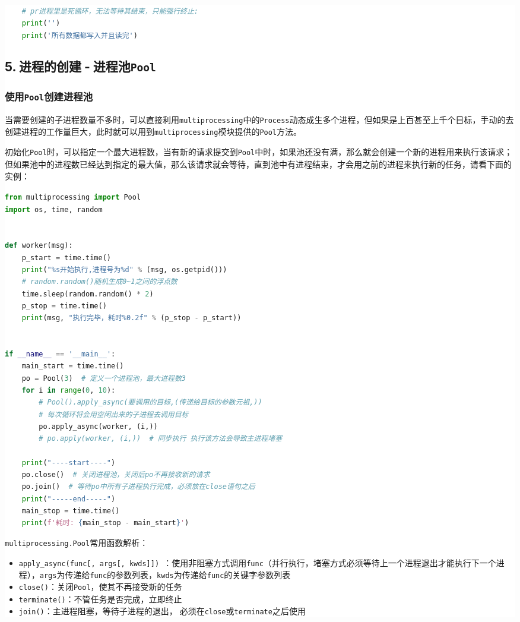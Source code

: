 ```python
    # pr进程里是死循环，无法等待其结束，只能强行终止:
    print('')
    print('所有数据都写入并且读完')

```



## 5. 进程的创建 - 进程池`Pool`

### 使用`Pool`创建进程池

当需要创建的子进程数量不多时，可以直接利用`multiprocessing`中的`Process`动态成生多个进程，但如果是上百甚至上千个目标，手动的去创建进程的工作量巨大，此时就可以用到`multiprocessing`模块提供的`Pool`方法。

初始化`Pool`时，可以指定一个最大进程数，当有新的请求提交到`Pool`中时，如果池还没有满，那么就会创建一个新的进程用来执行该请求；但如果池中的进程数已经达到指定的最大值，那么该请求就会等待，直到池中有进程结束，才会用之前的进程来执行新的任务，请看下面的实例：

```python
from multiprocessing import Pool
import os, time, random


def worker(msg):
    p_start = time.time()
    print("%s开始执行,进程号为%d" % (msg, os.getpid()))
    # random.random()随机生成0~1之间的浮点数
    time.sleep(random.random() * 2)
    p_stop = time.time()
    print(msg, "执行完毕，耗时%0.2f" % (p_stop - p_start))


if __name__ == '__main__':
    main_start = time.time()
    po = Pool(3)  # 定义一个进程池，最大进程数3
    for i in range(0, 10):
        # Pool().apply_async(要调用的目标,(传递给目标的参数元祖,))
        # 每次循环将会用空闲出来的子进程去调用目标
        po.apply_async(worker, (i,))
        # po.apply(worker, (i,))  # 同步执行 执行该方法会导致主进程堵塞

    print("----start----")
    po.close()  # 关闭进程池，关闭后po不再接收新的请求
    po.join()  # 等待po中所有子进程执行完成，必须放在close语句之后
    print("-----end-----")
    main_stop = time.time()
    print(f'耗时: {main_stop - main_start}')

```

`multiprocessing.Pool`常用函数解析：

- `apply_async(func[, args[, kwds]]) `：使用非阻塞方式调用`func`（并行执行，堵塞方式必须等待上一个进程退出才能执行下一个进程），`args`为传递给`func`的参数列表，`kwds`为传递给`func`的关键字参数列表
- `close()`：关闭`Pool`，使其不再接受新的任务
- `terminate()`：不管任务是否完成，立即终止
- `join()`：主进程阻塞，等待子进程的退出， 必须在`close`或`terminate`之后使用

